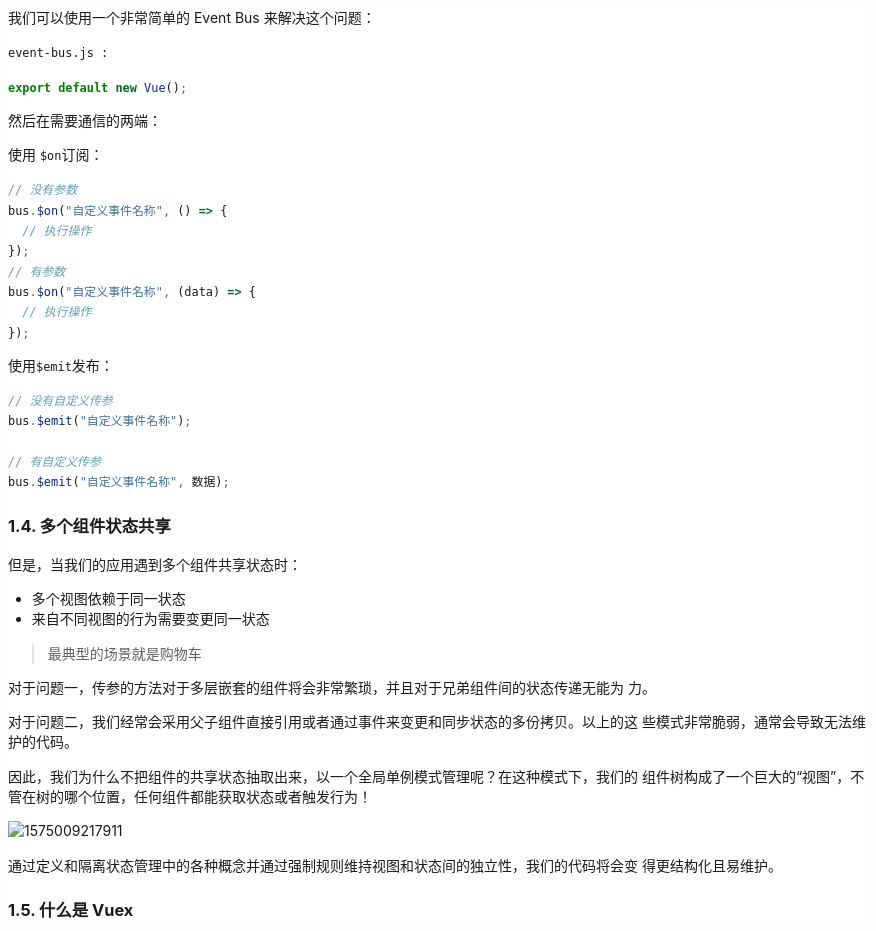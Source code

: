 我们可以使用一个非常简单的 Event Bus 来解决这个问题：

`event-bus.js :`

```js
export default new Vue();
```

然后在需要通信的两端：

使用 `$on`订阅：

```js
// 没有参数
bus.$on("自定义事件名称", () => {
  // 执行操作
});
// 有参数
bus.$on("自定义事件名称", (data) => {
  // 执行操作
});
```

使用`$emit`发布：

```js
// 没有自定义传参
bus.$emit("自定义事件名称");

// 有自定义传参
bus.$emit("自定义事件名称", 数据);
```

### 1.4. 多个组件状态共享

但是，当我们的应用遇到多个组件共享状态时：

- 多个视图依赖于同一状态
- 来自不同视图的行为需要变更同一状态

> 最典型的场景就是购物车

对于问题一，传参的方法对于多层嵌套的组件将会非常繁琐，并且对于兄弟组件间的状态传递无能为
力。

对于问题二，我们经常会采用父子组件直接引用或者通过事件来变更和同步状态的多份拷贝。以上的这
些模式非常脆弱，通常会导致无法维护的代码。

因此，我们为什么不把组件的共享状态抽取出来，以一个全局单例模式管理呢？在这种模式下，我们的
组件树构成了一个巨大的“视图”，不管在树的哪个位置，任何组件都能获取状态或者触发行为！

![1575009217911](https://s2.loli.net/2023/01/13/7TztlxJAgCrqeRd.png)

通过定义和隔离状态管理中的各种概念并通过强制规则维持视图和状态间的独立性，我们的代码将会变
得更结构化且易维护。

### 1.5. 什么是 Vuex
